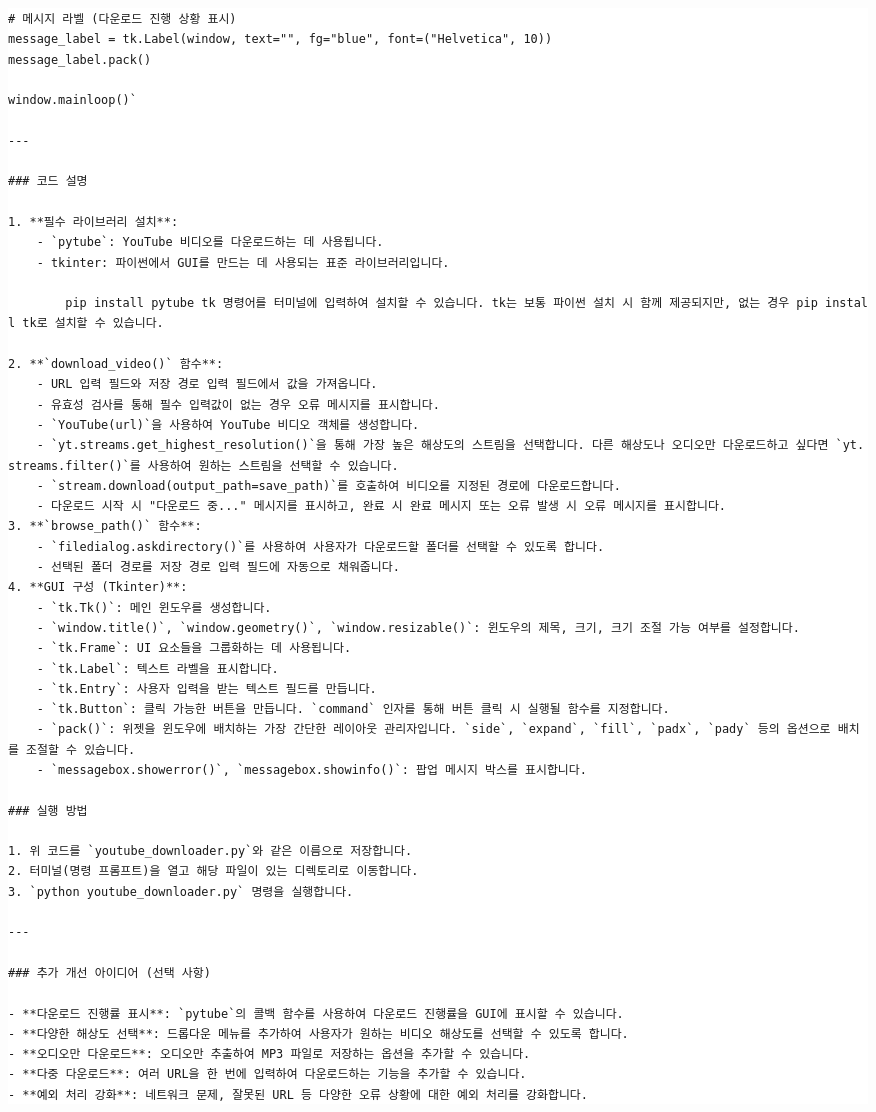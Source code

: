     # 메시지 라벨 (다운로드 진행 상황 표시)
    message_label = tk.Label(window, text="", fg="blue", font=("Helvetica", 10))
    message_label.pack()
    
    window.mainloop()`
    
    ---
    
    ### 코드 설명
    
    1. **필수 라이브러리 설치**:
        - `pytube`: YouTube 비디오를 다운로드하는 데 사용됩니다.
        - tkinter: 파이썬에서 GUI를 만드는 데 사용되는 표준 라이브러리입니다.
            
            pip install pytube tk 명령어를 터미널에 입력하여 설치할 수 있습니다. tk는 보통 파이썬 설치 시 함께 제공되지만, 없는 경우 pip install tk로 설치할 수 있습니다.
            
    2. **`download_video()` 함수**:
        - URL 입력 필드와 저장 경로 입력 필드에서 값을 가져옵니다.
        - 유효성 검사를 통해 필수 입력값이 없는 경우 오류 메시지를 표시합니다.
        - `YouTube(url)`을 사용하여 YouTube 비디오 객체를 생성합니다.
        - `yt.streams.get_highest_resolution()`을 통해 가장 높은 해상도의 스트림을 선택합니다. 다른 해상도나 오디오만 다운로드하고 싶다면 `yt.streams.filter()`를 사용하여 원하는 스트림을 선택할 수 있습니다.
        - `stream.download(output_path=save_path)`를 호출하여 비디오를 지정된 경로에 다운로드합니다.
        - 다운로드 시작 시 "다운로드 중..." 메시지를 표시하고, 완료 시 완료 메시지 또는 오류 발생 시 오류 메시지를 표시합니다.
    3. **`browse_path()` 함수**:
        - `filedialog.askdirectory()`를 사용하여 사용자가 다운로드할 폴더를 선택할 수 있도록 합니다.
        - 선택된 폴더 경로를 저장 경로 입력 필드에 자동으로 채워줍니다.
    4. **GUI 구성 (Tkinter)**:
        - `tk.Tk()`: 메인 윈도우를 생성합니다.
        - `window.title()`, `window.geometry()`, `window.resizable()`: 윈도우의 제목, 크기, 크기 조절 가능 여부를 설정합니다.
        - `tk.Frame`: UI 요소들을 그룹화하는 데 사용됩니다.
        - `tk.Label`: 텍스트 라벨을 표시합니다.
        - `tk.Entry`: 사용자 입력을 받는 텍스트 필드를 만듭니다.
        - `tk.Button`: 클릭 가능한 버튼을 만듭니다. `command` 인자를 통해 버튼 클릭 시 실행될 함수를 지정합니다.
        - `pack()`: 위젯을 윈도우에 배치하는 가장 간단한 레이아웃 관리자입니다. `side`, `expand`, `fill`, `padx`, `pady` 등의 옵션으로 배치를 조절할 수 있습니다.
        - `messagebox.showerror()`, `messagebox.showinfo()`: 팝업 메시지 박스를 표시합니다.
    
    ### 실행 방법
    
    1. 위 코드를 `youtube_downloader.py`와 같은 이름으로 저장합니다.
    2. 터미널(명령 프롬프트)을 열고 해당 파일이 있는 디렉토리로 이동합니다.
    3. `python youtube_downloader.py` 명령을 실행합니다.
    
    ---
    
    ### 추가 개선 아이디어 (선택 사항)
    
    - **다운로드 진행률 표시**: `pytube`의 콜백 함수를 사용하여 다운로드 진행률을 GUI에 표시할 수 있습니다.
    - **다양한 해상도 선택**: 드롭다운 메뉴를 추가하여 사용자가 원하는 비디오 해상도를 선택할 수 있도록 합니다.
    - **오디오만 다운로드**: 오디오만 추출하여 MP3 파일로 저장하는 옵션을 추가할 수 있습니다.
    - **다중 다운로드**: 여러 URL을 한 번에 입력하여 다운로드하는 기능을 추가할 수 있습니다.
    - **예외 처리 강화**: 네트워크 문제, 잘못된 URL 등 다양한 오류 상황에 대한 예외 처리를 강화합니다.
    